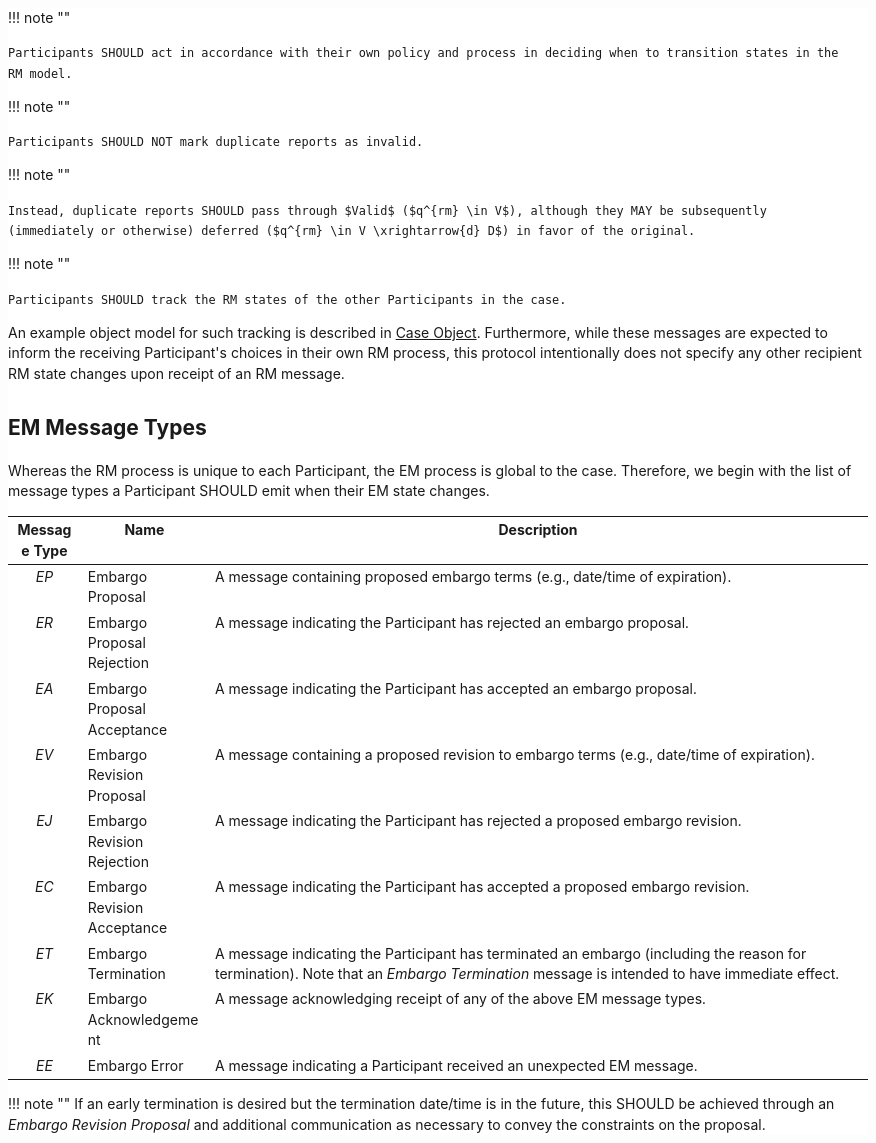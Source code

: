 !!! note ""

    Participants SHOULD act in accordance with their own policy and process in deciding when to transition states in the
    RM model.

!!! note ""

    Participants SHOULD NOT mark duplicate reports as invalid.

!!! note ""

    Instead, duplicate reports SHOULD pass through $Valid$ ($q^{rm} \in V$), although they MAY be subsequently
    (immediately or otherwise) deferred ($q^{rm} \in V \xrightarrow{d} D$) in favor of the original.
 
!!! note ""

    Participants SHOULD track the RM states of the other Participants in the case.

An example object model for such tracking is described in [Case Object](../../howto/case_object.md).
Furthermore, while these messages are expected to inform the receiving Participant's choices in their own RM process,
this protocol intentionally does not specify any other recipient RM state changes upon receipt of an RM message.

## EM Message Types
 
Whereas the RM process is unique to each Participant, the EM process is global to the case.
Therefore, we begin with the list of message types a Participant SHOULD emit when their EM state changes.

| Message Type | Name | Description                                                                                                                                                                             |
|:------------:| --- |-----------------------------------------------------------------------------------------------------------------------------------------------------------------------------------------|
| $EP$         | Embargo Proposal | A message containing proposed embargo terms (e.g., date/time of expiration).                                                                                                            |
| $ER$         | Embargo Proposal Rejection | A message indicating the Participant has rejected an embargo proposal.                                                                                                                  |
| $EA$         | Embargo Proposal Acceptance | A message indicating the Participant has accepted an embargo proposal.                                                                                                                  |
| $EV$         | Embargo Revision Proposal | A message containing a proposed revision to embargo terms (e.g., date/time of expiration).                                                                                              |
| $EJ$         | Embargo Revision Rejection | A message indicating the Participant has rejected a proposed embargo revision.                                                                                                          |
| $EC$         | Embargo Revision Acceptance | A message indicating the Participant has accepted a proposed embargo revision.                                                                                                          |
| $ET$         | Embargo Termination | A message indicating the Participant has terminated an embargo (including the reason for termination). Note that an *Embargo Termination* message is intended to have immediate effect. |
| $EK$         | Embargo Acknowledgement | A message acknowledging receipt of any of the above EM message types.                                                                                                                   |
| $EE$         | Embargo Error | A message indicating a Participant received an unexpected EM message.                                                                                                                   |

!!! note ""
    If an early termination is desired but the termination date/time is in the future, this SHOULD be achieved through
    an *Embargo Revision Proposal* and additional communication as necessary to convey the constraints on the proposal.
